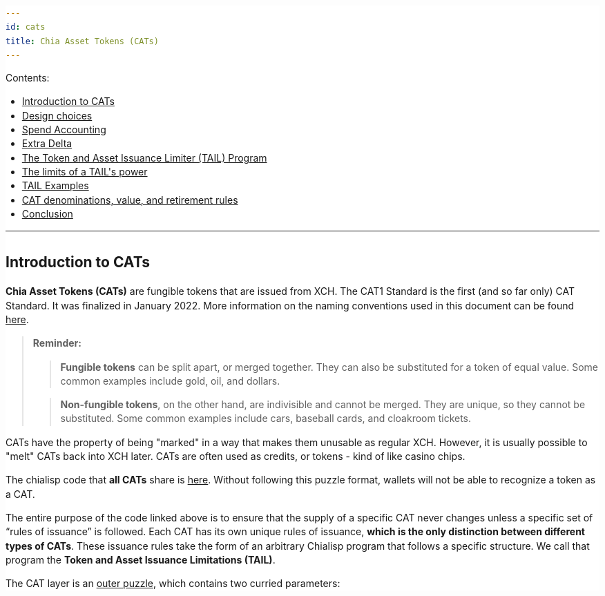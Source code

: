 ```yaml
---
id: cats
title: Chia Asset Tokens (CATs)
---
```


Contents:

- [Introduction to CATs](#introduction-to-cats)
- [Design choices](#design-choices)
- [Spend Accounting](#spend-accounting)
- [Extra Delta](#extra-delta)
- [The Token and Asset Issuance Limiter (TAIL) Program](#the-token-and-asset-issuance-limiter-tail-program)
- [The limits of a TAIL's power](#the-limits-of-a-tails-power)
- [TAIL Examples](#tail-examples)
- [CAT denominations, value, and retirement rules](#cat-denominations-value-and-retirement-rules)
- [Conclusion](#conclusion)

---

## Introduction to CATs

**Chia Asset Tokens (CATs)** are fungible tokens that are issued from XCH.
The CAT1 Standard is the first (and so far only) CAT Standard. It was finalized in January 2022. More information on the naming conventions used in this document can be found [here](https://www.chia.net/2021/09/23/chia-token-standard-naming.en.html 'Blog entry explaining CAT1 naming conventions').

> **Reminder:**
>
> > **Fungible tokens** can be split apart, or merged together.
> > They can also be substituted for a token of equal value.
> > Some common examples include gold, oil, and dollars.
>
> > **Non-fungible tokens**, on the other hand, are indivisible and cannot be merged.
> > They are unique, so they cannot be substituted.
> > Some common examples include cars, baseball cards, and cloakroom tickets.

CATs have the property of being "marked" in a way that makes them unusable as regular XCH. However, it is usually possible to "melt" CATs back into XCH later. CATs are often used as credits, or tokens - kind of like casino chips.

The chialisp code that **all CATs** share is [here](https://github.com/Chia-Network/chia-blockchain/blob/main/chia/wallet/puzzles/cat.clvm 'cat.clvm - the source code that all CATs share'). Without following this puzzle format, wallets will not be able to recognize a token as a CAT.

The entire purpose of the code linked above is to ensure that the supply of a specific CAT never changes unless a specific set of “rules of issuance” is followed. Each CAT has its own unique rules of issuance, **which is the only distinction between different types of CATs**. These issuance rules take the form of an arbitrary Chialisp program that follows a specific structure. We call that program the **Token and Asset Issuance Limitations (TAIL)**.

The CAT layer is an [outer puzzle](https://chialisp.com/docs/common_functions#outer-and-inner-puzzles 'Chialisp documentation for how to create outer and inner puzzles'), which contains two curried parameters:
